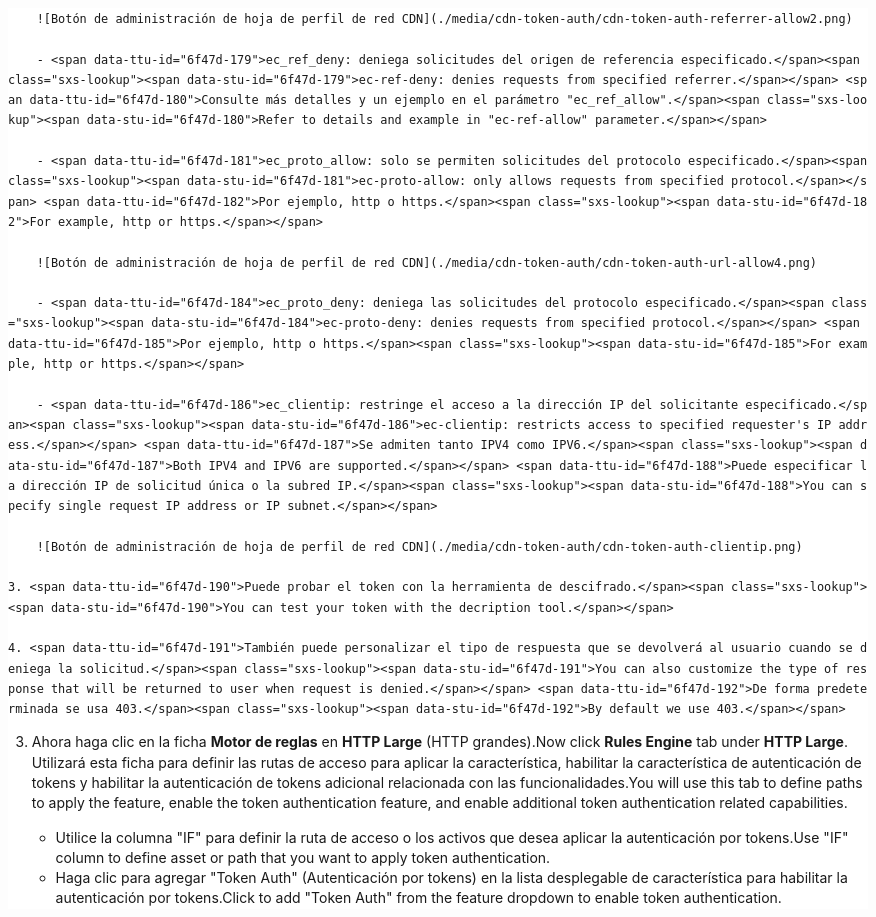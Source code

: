         ![Botón de administración de hoja de perfil de red CDN](./media/cdn-token-auth/cdn-token-auth-referrer-allow2.png)
    
        - <span data-ttu-id="6f47d-179">ec_ref_deny: deniega solicitudes del origen de referencia especificado.</span><span class="sxs-lookup"><span data-stu-id="6f47d-179">ec-ref-deny: denies requests from specified referrer.</span></span> <span data-ttu-id="6f47d-180">Consulte más detalles y un ejemplo en el parámetro "ec_ref_allow".</span><span class="sxs-lookup"><span data-stu-id="6f47d-180">Refer to details and example in "ec-ref-allow" parameter.</span></span>
         
        - <span data-ttu-id="6f47d-181">ec_proto_allow: solo se permiten solicitudes del protocolo especificado.</span><span class="sxs-lookup"><span data-stu-id="6f47d-181">ec-proto-allow: only allows requests from specified protocol.</span></span> <span data-ttu-id="6f47d-182">Por ejemplo, http o https.</span><span class="sxs-lookup"><span data-stu-id="6f47d-182">For example, http or https.</span></span>
        
        ![Botón de administración de hoja de perfil de red CDN](./media/cdn-token-auth/cdn-token-auth-url-allow4.png)
            
        - <span data-ttu-id="6f47d-184">ec_proto_deny: deniega las solicitudes del protocolo especificado.</span><span class="sxs-lookup"><span data-stu-id="6f47d-184">ec-proto-deny: denies requests from specified protocol.</span></span> <span data-ttu-id="6f47d-185">Por ejemplo, http o https.</span><span class="sxs-lookup"><span data-stu-id="6f47d-185">For example, http or https.</span></span>
    
        - <span data-ttu-id="6f47d-186">ec_clientip: restringe el acceso a la dirección IP del solicitante especificado.</span><span class="sxs-lookup"><span data-stu-id="6f47d-186">ec-clientip: restricts access to specified requester's IP address.</span></span> <span data-ttu-id="6f47d-187">Se admiten tanto IPV4 como IPV6.</span><span class="sxs-lookup"><span data-stu-id="6f47d-187">Both IPV4 and IPV6 are supported.</span></span> <span data-ttu-id="6f47d-188">Puede especificar la dirección IP de solicitud única o la subred IP.</span><span class="sxs-lookup"><span data-stu-id="6f47d-188">You can specify single request IP address or IP subnet.</span></span>
            
        ![Botón de administración de hoja de perfil de red CDN](./media/cdn-token-auth/cdn-token-auth-clientip.png)
        
    3. <span data-ttu-id="6f47d-190">Puede probar el token con la herramienta de descifrado.</span><span class="sxs-lookup"><span data-stu-id="6f47d-190">You can test your token with the decription tool.</span></span>

    4. <span data-ttu-id="6f47d-191">También puede personalizar el tipo de respuesta que se devolverá al usuario cuando se deniega la solicitud.</span><span class="sxs-lookup"><span data-stu-id="6f47d-191">You can also customize the type of response that will be returned to user when request is denied.</span></span> <span data-ttu-id="6f47d-192">De forma predeterminada se usa 403.</span><span class="sxs-lookup"><span data-stu-id="6f47d-192">By default we use 403.</span></span>

3. <span data-ttu-id="6f47d-193">Ahora haga clic en la ficha **Motor de reglas** en **HTTP Large** (HTTP grandes).</span><span class="sxs-lookup"><span data-stu-id="6f47d-193">Now click **Rules Engine** tab under **HTTP Large**.</span></span> <span data-ttu-id="6f47d-194">Utilizará esta ficha para definir las rutas de acceso para aplicar la característica, habilitar la característica de autenticación de tokens y habilitar la autenticación de tokens adicional relacionada con las funcionalidades.</span><span class="sxs-lookup"><span data-stu-id="6f47d-194">You will use this tab to define paths to apply the feature, enable the token authentication feature, and enable additional token authentication related capabilities.</span></span>

    - <span data-ttu-id="6f47d-195">Utilice la columna "IF" para definir la ruta de acceso o los activos que desea aplicar la autenticación por tokens.</span><span class="sxs-lookup"><span data-stu-id="6f47d-195">Use "IF" column to define asset or path that you want to apply token authentication.</span></span> 
    - <span data-ttu-id="6f47d-196">Haga clic para agregar "Token Auth" (Autenticación por tokens) en la lista desplegable de característica para habilitar la autenticación por tokens.</span><span class="sxs-lookup"><span data-stu-id="6f47d-196">Click to add "Token Auth" from the feature dropdown to enable token authentication.</span></span>
        